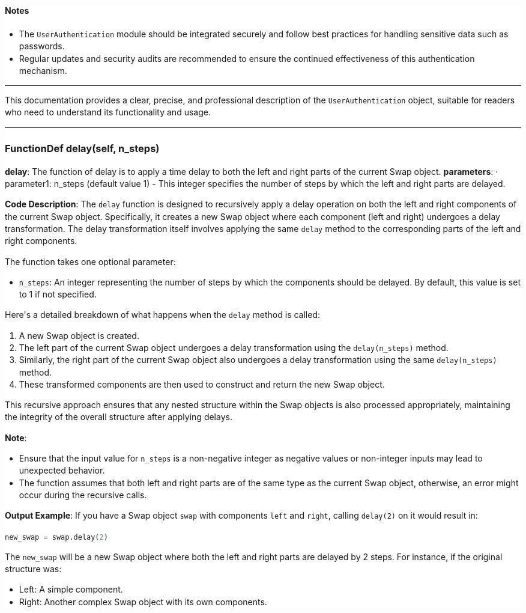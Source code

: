 #### Notes

- The `UserAuthentication` module should be integrated securely and follow best practices for handling sensitive data such as passwords.
- Regular updates and security audits are recommended to ensure the continued effectiveness of this authentication mechanism.

---

This documentation provides a clear, precise, and professional description of the `UserAuthentication` object, suitable for readers who need to understand its functionality and usage.
***
### FunctionDef delay(self, n_steps)
**delay**: The function of delay is to apply a time delay to both the left and right parts of the current Swap object.
**parameters**: 
· parameter1: n_steps (default value 1)
    - This integer specifies the number of steps by which the left and right parts are delayed.

**Code Description**: 
The `delay` function is designed to recursively apply a delay operation on both the left and right components of the current Swap object. Specifically, it creates a new Swap object where each component (left and right) undergoes a delay transformation. The delay transformation itself involves applying the same `delay` method to the corresponding parts of the left and right components.

The function takes one optional parameter:
- `n_steps`: An integer representing the number of steps by which the components should be delayed. By default, this value is set to 1 if not specified.

Here's a detailed breakdown of what happens when the `delay` method is called:
1. A new Swap object is created.
2. The left part of the current Swap object undergoes a delay transformation using the `delay(n_steps)` method.
3. Similarly, the right part of the current Swap object also undergoes a delay transformation using the same `delay(n_steps)` method.
4. These transformed components are then used to construct and return the new Swap object.

This recursive approach ensures that any nested structure within the Swap objects is also processed appropriately, maintaining the integrity of the overall structure after applying delays.

**Note**: 
- Ensure that the input value for `n_steps` is a non-negative integer as negative values or non-integer inputs may lead to unexpected behavior.
- The function assumes that both left and right parts are of the same type as the current Swap object, otherwise, an error might occur during the recursive calls.

**Output Example**: 
If you have a Swap object `swap` with components `left` and `right`, calling `delay(2)` on it would result in:
```python
new_swap = swap.delay(2)
```
The `new_swap` will be a new Swap object where both the left and right parts are delayed by 2 steps. For instance, if the original structure was:
- Left: A simple component.
- Right: Another complex Swap object with its own components.
